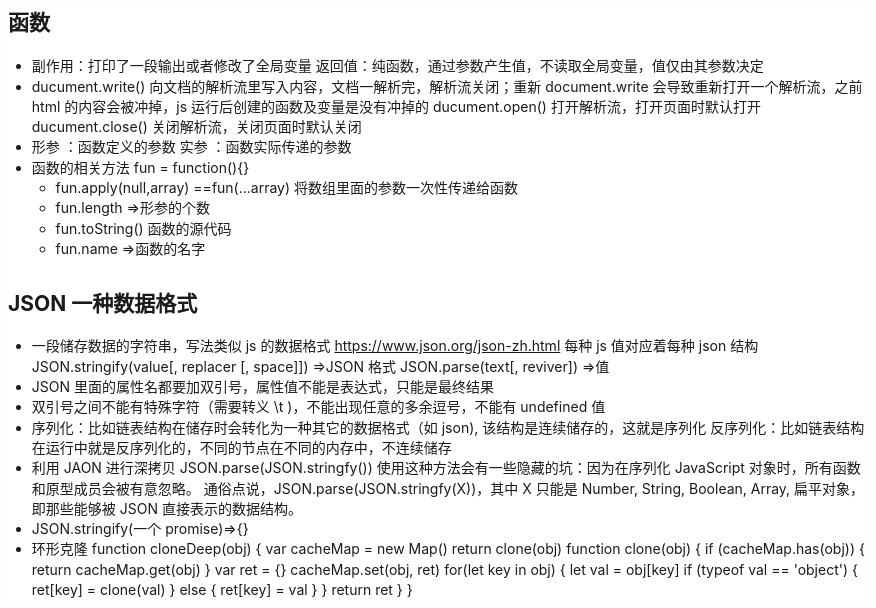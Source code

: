 ## 函数

- 副作用：打印了一段输出或者修改了全局变量
  返回值：纯函数，通过参数产生值，不读取全局变量，值仅由其参数决定
- ducument.write() 向文档的解析流里写入内容，文档一解析完</html>，解析流关闭；重新 document.write 会导致重新打开一个解析流，之前 html 的内容会被冲掉，js 运行后创建的函数及变量是没有冲掉的
  ducument.open() 打开解析流，打开页面时默认打开
  ducument.close() 关闭解析流，关闭页面时默认关闭
- 形参 ：函数定义的参数
  实参 ：函数实际传递的参数
- 函数的相关方法
  fun = function(){}
  - fun.apply(null,array) ==fun(...array)
    将数组里面的参数一次性传递给函数
  - fun.length =>形参的个数
  - fun.toString() 函数的源代码
  - fun.name =>函数的名字

## JSON 一种数据格式

- 一段储存数据的字符串，写法类似 js 的数据格式
  https://www.json.org/json-zh.html 每种 js 值对应着每种 json 结构
  JSON.stringify(value[, replacer [, space]]) =>JSON 格式
  JSON.parse(text[, reviver]) =>值
- JSON 里面的属性名都要加双引号，属性值不能是表达式，只能是最终结果
- 双引号之间不能有特殊字符（需要转义 \\t )，不能出现任意的多余逗号，不能有 undefined 值
- 序列化：比如链表结构在储存时会转化为一种其它的数据格式（如 json), 该结构是连续储存的，这就是序列化
  反序列化：比如链表结构在运行中就是反序列化的，不同的节点在不同的内存中，不连续储存
- 利用 JAON 进行深拷贝 JSON.parse(JSON.stringfy())
  使用这种方法会有一些隐藏的坑：因为在序列化 JavaScript 对象时，所有函数和原型成员会被有意忽略。
  通俗点说，JSON.parse(JSON.stringfy(X))，其中 X 只能是 Number, String, Boolean, Array, 扁平对象，即那些能够被 JSON 直接表示的数据结构。
- JSON.stringify(一个 promise)=>{}
- 环形克隆
  function cloneDeep(obj) {
  var cacheMap = new Map()
  return clone(obj)
  function clone(obj) {
  if (cacheMap.has(obj)) {
  return cacheMap.get(obj)
  }
  var ret = {}
  cacheMap.set(obj, ret)
  for(let key in obj) {
  let val = obj[key]
  if (typeof val == 'object') {
  ret[key] = clone(val)
  } else {
  ret[key] = val
  }
  }
  return ret
  }
  }
